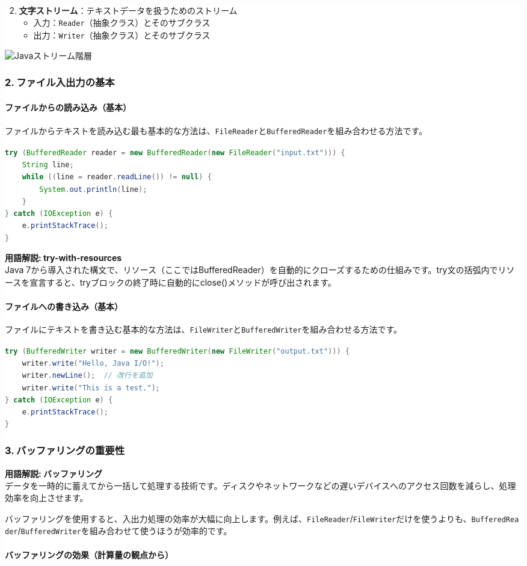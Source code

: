 2. **文字ストリーム**：テキストデータを扱うためのストリーム
   - 入力：`Reader`（抽象クラス）とそのサブクラス
   - 出力：`Writer`（抽象クラス）とそのサブクラス

![Javaストリーム階層](https://example.com/java_stream_hierarchy.png)

### 2. ファイル入出力の基本

#### ファイルからの読み込み（基本）

ファイルからテキストを読み込む最も基本的な方法は、`FileReader`と`BufferedReader`を組み合わせる方法です。

```java
try (BufferedReader reader = new BufferedReader(new FileReader("input.txt"))) {
    String line;
    while ((line = reader.readLine()) != null) {
        System.out.println(line);
    }
} catch (IOException e) {
    e.printStackTrace();
}
```

<div class="term-box">
<strong>用語解説: try-with-resources</strong><br>
Java 7から導入された構文で、リソース（ここではBufferedReader）を自動的にクローズするための仕組みです。try文の括弧内でリソースを宣言すると、tryブロックの終了時に自動的にclose()メソッドが呼び出されます。
</div>

#### ファイルへの書き込み（基本）

ファイルにテキストを書き込む基本的な方法は、`FileWriter`と`BufferedWriter`を組み合わせる方法です。

```java
try (BufferedWriter writer = new BufferedWriter(new FileWriter("output.txt"))) {
    writer.write("Hello, Java I/O!");
    writer.newLine();  // 改行を追加
    writer.write("This is a test.");
} catch (IOException e) {
    e.printStackTrace();
}
```

### 3. バッファリングの重要性

<div class="term-box">
<strong>用語解説: バッファリング</strong><br>
データを一時的に蓄えてから一括して処理する技術です。ディスクやネットワークなどの遅いデバイスへのアクセス回数を減らし、処理効率を向上させます。
</div>

バッファリングを使用すると、入出力処理の効率が大幅に向上します。例えば、`FileReader`/`FileWriter`だけを使うよりも、`BufferedReader`/`BufferedWriter`を組み合わせて使うほうが効率的です。

#### バッファリングの効果（計算量の観点から）
